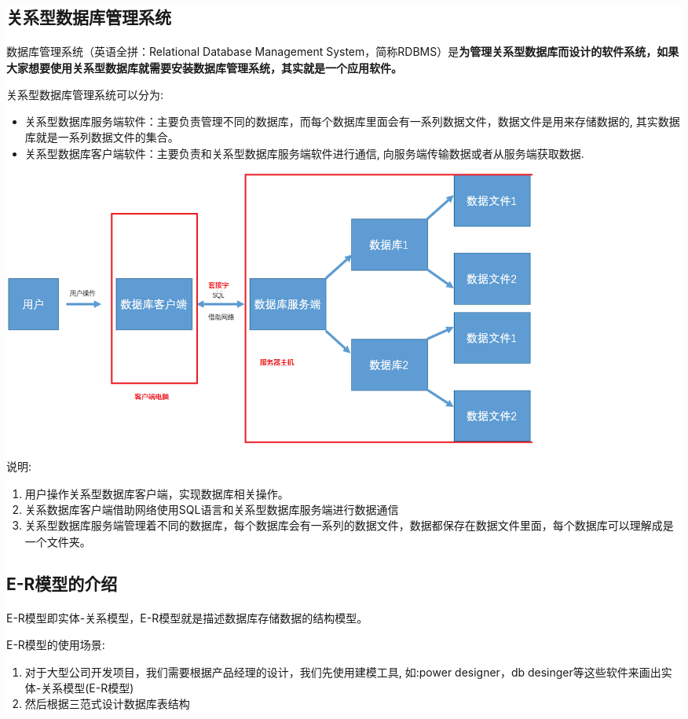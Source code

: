 ## 关系型数据库管理系统

数据库管理系统（英语全拼：Relational Database Management System，简称RDBMS）是**为管理关系型数据库而设计的软件系统，如果大家想要使用关系型数据库就需要安装数据库管理系统，其实就是一个应用软件。**

关系型数据库管理系统可以分为:

- 关系型数据库服务端软件：主要负责管理不同的数据库，而每个数据库里面会有一系列数据文件，数据文件是用来存储数据的, 其实数据库就是一系列数据文件的集合。
- 关系型数据库客户端软件：主要负责和关系型数据库服务端软件进行通信, 向服务端传输数据或者从服务端获取数据.

<img src="../../图片笔记/Python/数据库关系图.png" style="zoom:67%;" />

说明:

1. 用户操作关系型数据库客户端，实现数据库相关操作。
2. 关系数据库客户端借助网络使用SQL语言和关系型数据库服务端进行数据通信
3. 关系型数据库服务端管理着不同的数据库，每个数据库会有一系列的数据文件，数据都保存在数据文件里面，每个数据库可以理解成是一个文件夹。

## E-R模型的介绍

E-R模型即实体-关系模型，E-R模型就是描述数据库存储数据的结构模型。

E-R模型的使用场景:

1. 对于大型公司开发项目，我们需要根据产品经理的设计，我们先使用建模工具, 如:power designer，db desinger等这些软件来画出实体-关系模型(E-R模型)
2. 然后根据三范式设计数据库表结构

